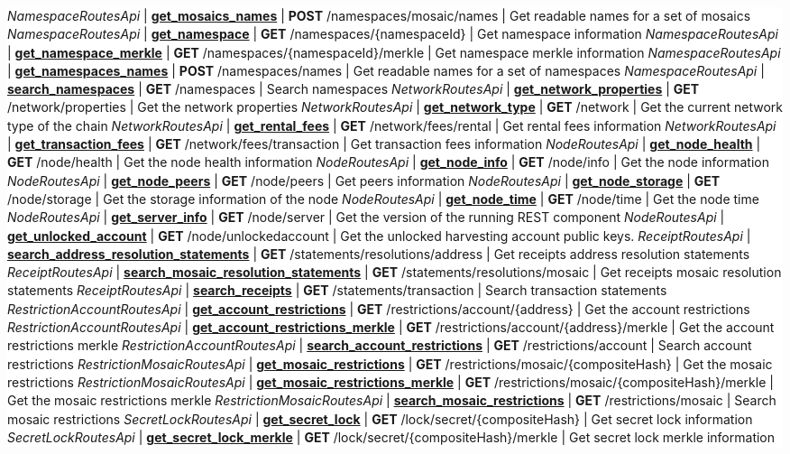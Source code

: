 *NamespaceRoutesApi* | [**get_mosaics_names**](mijin_openapi_client/docs/NamespaceRoutesApi.md#get_mosaics_names) | **POST** /namespaces/mosaic/names | Get readable names for a set of mosaics
*NamespaceRoutesApi* | [**get_namespace**](mijin_openapi_client/docs/NamespaceRoutesApi.md#get_namespace) | **GET** /namespaces/{namespaceId} | Get namespace information
*NamespaceRoutesApi* | [**get_namespace_merkle**](mijin_openapi_client/docs/NamespaceRoutesApi.md#get_namespace_merkle) | **GET** /namespaces/{namespaceId}/merkle | Get namespace merkle information
*NamespaceRoutesApi* | [**get_namespaces_names**](mijin_openapi_client/docs/NamespaceRoutesApi.md#get_namespaces_names) | **POST** /namespaces/names | Get readable names for a set of namespaces
*NamespaceRoutesApi* | [**search_namespaces**](mijin_openapi_client/docs/NamespaceRoutesApi.md#search_namespaces) | **GET** /namespaces | Search namespaces
*NetworkRoutesApi* | [**get_network_properties**](mijin_openapi_client/docs/NetworkRoutesApi.md#get_network_properties) | **GET** /network/properties | Get the network properties
*NetworkRoutesApi* | [**get_network_type**](mijin_openapi_client/docs/NetworkRoutesApi.md#get_network_type) | **GET** /network | Get the current network type of the chain
*NetworkRoutesApi* | [**get_rental_fees**](mijin_openapi_client/docs/NetworkRoutesApi.md#get_rental_fees) | **GET** /network/fees/rental | Get rental fees information
*NetworkRoutesApi* | [**get_transaction_fees**](mijin_openapi_client/docs/NetworkRoutesApi.md#get_transaction_fees) | **GET** /network/fees/transaction | Get transaction fees information
*NodeRoutesApi* | [**get_node_health**](mijin_openapi_client/docs/NodeRoutesApi.md#get_node_health) | **GET** /node/health | Get the node health information
*NodeRoutesApi* | [**get_node_info**](mijin_openapi_client/docs/NodeRoutesApi.md#get_node_info) | **GET** /node/info | Get the node information
*NodeRoutesApi* | [**get_node_peers**](mijin_openapi_client/docs/NodeRoutesApi.md#get_node_peers) | **GET** /node/peers | Get peers information
*NodeRoutesApi* | [**get_node_storage**](mijin_openapi_client/docs/NodeRoutesApi.md#get_node_storage) | **GET** /node/storage | Get the storage information of the node
*NodeRoutesApi* | [**get_node_time**](mijin_openapi_client/docs/NodeRoutesApi.md#get_node_time) | **GET** /node/time | Get the node time
*NodeRoutesApi* | [**get_server_info**](mijin_openapi_client/docs/NodeRoutesApi.md#get_server_info) | **GET** /node/server | Get the version of the running REST component
*NodeRoutesApi* | [**get_unlocked_account**](mijin_openapi_client/docs/NodeRoutesApi.md#get_unlocked_account) | **GET** /node/unlockedaccount | Get the unlocked harvesting account public keys.
*ReceiptRoutesApi* | [**search_address_resolution_statements**](mijin_openapi_client/docs/ReceiptRoutesApi.md#search_address_resolution_statements) | **GET** /statements/resolutions/address | Get receipts address resolution statements
*ReceiptRoutesApi* | [**search_mosaic_resolution_statements**](mijin_openapi_client/docs/ReceiptRoutesApi.md#search_mosaic_resolution_statements) | **GET** /statements/resolutions/mosaic | Get receipts mosaic resolution statements
*ReceiptRoutesApi* | [**search_receipts**](mijin_openapi_client/docs/ReceiptRoutesApi.md#search_receipts) | **GET** /statements/transaction | Search transaction statements
*RestrictionAccountRoutesApi* | [**get_account_restrictions**](mijin_openapi_client/docs/RestrictionAccountRoutesApi.md#get_account_restrictions) | **GET** /restrictions/account/{address} | Get the account restrictions
*RestrictionAccountRoutesApi* | [**get_account_restrictions_merkle**](mijin_openapi_client/docs/RestrictionAccountRoutesApi.md#get_account_restrictions_merkle) | **GET** /restrictions/account/{address}/merkle | Get the account restrictions merkle
*RestrictionAccountRoutesApi* | [**search_account_restrictions**](mijin_openapi_client/docs/RestrictionAccountRoutesApi.md#search_account_restrictions) | **GET** /restrictions/account | Search account restrictions
*RestrictionMosaicRoutesApi* | [**get_mosaic_restrictions**](mijin_openapi_client/docs/RestrictionMosaicRoutesApi.md#get_mosaic_restrictions) | **GET** /restrictions/mosaic/{compositeHash} | Get the mosaic restrictions
*RestrictionMosaicRoutesApi* | [**get_mosaic_restrictions_merkle**](mijin_openapi_client/docs/RestrictionMosaicRoutesApi.md#get_mosaic_restrictions_merkle) | **GET** /restrictions/mosaic/{compositeHash}/merkle | Get the mosaic restrictions merkle
*RestrictionMosaicRoutesApi* | [**search_mosaic_restrictions**](mijin_openapi_client/docs/RestrictionMosaicRoutesApi.md#search_mosaic_restrictions) | **GET** /restrictions/mosaic | Search mosaic restrictions
*SecretLockRoutesApi* | [**get_secret_lock**](mijin_openapi_client/docs/SecretLockRoutesApi.md#get_secret_lock) | **GET** /lock/secret/{compositeHash} | Get secret lock information
*SecretLockRoutesApi* | [**get_secret_lock_merkle**](mijin_openapi_client/docs/SecretLockRoutesApi.md#get_secret_lock_merkle) | **GET** /lock/secret/{compositeHash}/merkle | Get secret lock merkle information
